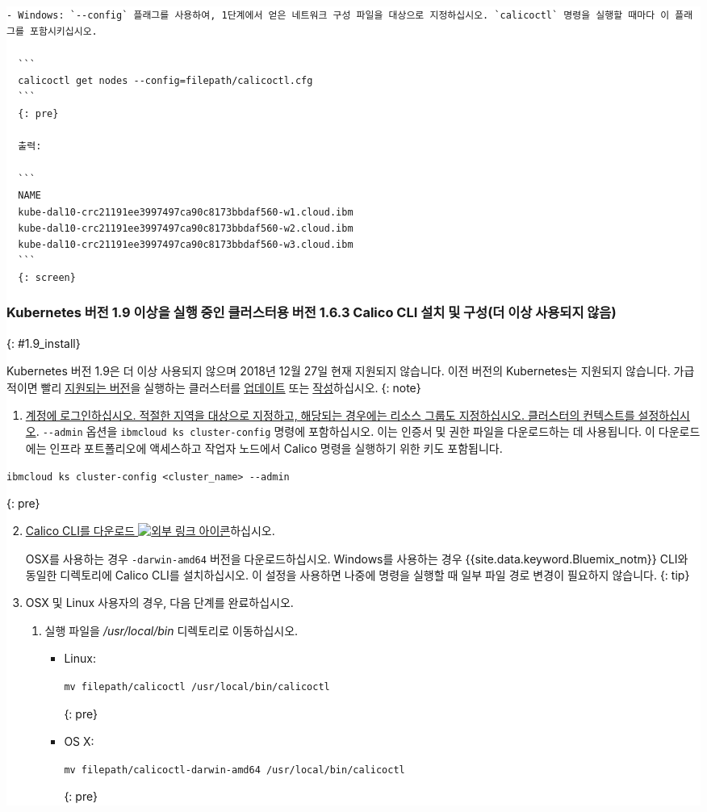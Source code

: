     - Windows: `--config` 플래그를 사용하여, 1단계에서 얻은 네트워크 구성 파일을 대상으로 지정하십시오. `calicoctl` 명령을 실행할 때마다 이 플래그를 포함시키십시오.

      ```
      calicoctl get nodes --config=filepath/calicoctl.cfg
      ```
      {: pre}

      출력:

      ```
      NAME
      kube-dal10-crc21191ee3997497ca90c8173bbdaf560-w1.cloud.ibm
      kube-dal10-crc21191ee3997497ca90c8173bbdaf560-w2.cloud.ibm
      kube-dal10-crc21191ee3997497ca90c8173bbdaf560-w3.cloud.ibm
      ```
      {: screen}


### Kubernetes 버전 1.9 이상을 실행 중인 클러스터용 버전 1.6.3 Calico CLI 설치 및 구성(더 이상 사용되지 않음)
{: #1.9_install}

Kubernetes 버전 1.9은 더 이상 사용되지 않으며 2018년 12월 27일 현재 지원되지 않습니다. 이전 버전의 Kubernetes는 지원되지 않습니다. 가급적이면 빨리 [지원되는 버전](cs_versions.html#cs_versions)을 실행하는 클러스터를 [업데이트](cs_cluster_update.html#update) 또는 [작성](cs_clusters.html#clusters)하십시오.
{: note}

1. [계정에 로그인하십시오. 적절한 지역을 대상으로 지정하고, 해당되는 경우에는 리소스 그룹도 지정하십시오. 클러스터의 컨텍스트를 설정하십시오](cs_cli_install.html#cs_cli_configure). `--admin` 옵션을 `ibmcloud ks cluster-config` 명령에 포함하십시오. 이는 인증서 및 권한 파일을 다운로드하는 데 사용됩니다. 이 다운로드에는 인프라 포트폴리오에 액세스하고 작업자 노드에서 Calico 명령을 실행하기 위한 키도 포함됩니다.

  ```
  ibmcloud ks cluster-config <cluster_name> --admin
  ```
  {: pre}


2. [Calico CLI를 다운로드 ![외부 링크 아이콘](../icons/launch-glyph.svg "외부 링크 아이콘")](https://github.com/projectcalico/calicoctl/releases/tag/v1.6.3)하십시오.

    OSX를 사용하는 경우 `-darwin-amd64` 버전을 다운로드하십시오. Windows를 사용하는 경우 {{site.data.keyword.Bluemix_notm}} CLI와 동일한 디렉토리에 Calico CLI를 설치하십시오. 이 설정을 사용하면 나중에 명령을 실행할 때 일부 파일 경로 변경이 필요하지 않습니다.
    {: tip}

3. OSX 및 Linux 사용자의 경우, 다음 단계를 완료하십시오.
    1. 실행 파일을 _/usr/local/bin_ 디렉토리로 이동하십시오.
        - Linux:
          ```
          mv filepath/calicoctl /usr/local/bin/calicoctl
          ```
          {: pre}

        - OS X:
          ```
          mv filepath/calicoctl-darwin-amd64 /usr/local/bin/calicoctl
          ```
          {: pre}
